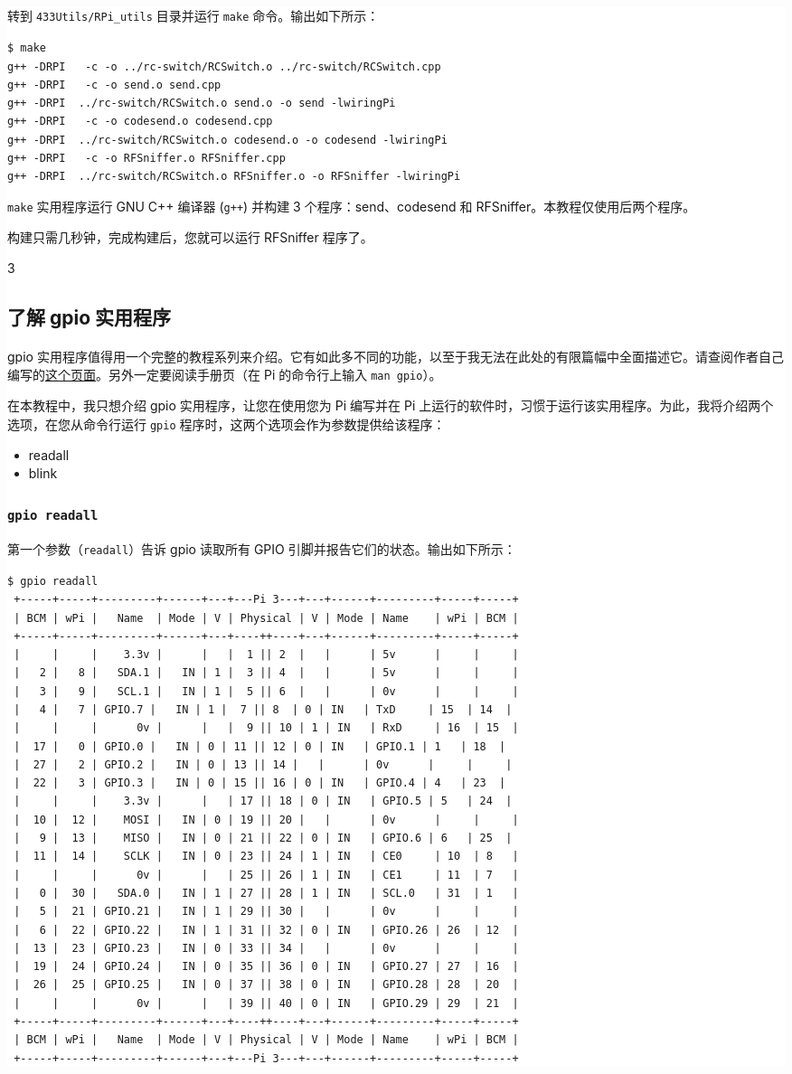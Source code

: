 转到 `433Utils/RPi_utils` 目录并运行 `make` 命令。输出如下所示：

```
$ make
g++ -DRPI   -c -o ../rc-switch/RCSwitch.o ../rc-switch/RCSwitch.cpp
g++ -DRPI   -c -o send.o send.cpp
g++ -DRPI  ../rc-switch/RCSwitch.o send.o -o send -lwiringPi
g++ -DRPI   -c -o codesend.o codesend.cpp
g++ -DRPI  ../rc-switch/RCSwitch.o codesend.o -o codesend -lwiringPi
g++ -DRPI   -c -o RFSniffer.o RFSniffer.cpp
g++ -DRPI  ../rc-switch/RCSwitch.o RFSniffer.o -o RFSniffer -lwiringPi 
```

`make` 实用程序运行 GNU C++ 编译器 (`g++`) 并构建 3 个程序：send、codesend 和 RFSniffer。本教程仅使用后两个程序。

构建只需几秒钟，完成构建后，您就可以运行 RFSniffer 程序了。

3

## 了解 gpio 实用程序

gpio 实用程序值得用一个完整的教程系列来介绍。它有如此多不同的功能，以至于我无法在此处的有限篇幅中全面描述它。请查阅作者自己编写的[这个页面](http://wiringpi.com/the-gpio-utility/)。另外一定要阅读手册页（在 Pi 的命令行上输入 `man gpio`）。

在本教程中，我只想介绍 gpio 实用程序，让您在使用您为 Pi 编写并在 Pi 上运行的软件时，习惯于运行该实用程序。为此，我将介绍两个选项，在您从命令行运行 `gpio` 程序时，这两个选项会作为参数提供给该程序：

*   readall
*   blink

### `gpio readall`

第一个参数（`readall`）告诉 gpio 读取所有 GPIO 引脚并报告它们的状态。输出如下所示：

```
$ gpio readall
 +-----+-----+---------+------+---+---Pi 3---+---+------+---------+-----+-----+
 | BCM | wPi |   Name  | Mode | V | Physical | V | Mode | Name    | wPi | BCM |
 +-----+-----+---------+------+---+----++----+---+------+---------+-----+-----+
 |     |     |    3.3v |      |   |  1 || 2  |   |      | 5v      |     |     |
 |   2 |   8 |   SDA.1 |   IN | 1 |  3 || 4  |   |      | 5v      |     |     |
 |   3 |   9 |   SCL.1 |   IN | 1 |  5 || 6  |   |      | 0v      |     |     |
 |   4 |   7 | GPIO.7 |   IN | 1 |  7 || 8  | 0 | IN   | TxD     | 15  | 14  |
 |     |     |      0v |      |   |  9 || 10 | 1 | IN   | RxD     | 16  | 15  |
 |  17 |   0 | GPIO.0 |   IN | 0 | 11 || 12 | 0 | IN   | GPIO.1 | 1   | 18  |
 |  27 |   2 | GPIO.2 |   IN | 0 | 13 || 14 |   |      | 0v      |     |     |
 |  22 |   3 | GPIO.3 |   IN | 0 | 15 || 16 | 0 | IN   | GPIO.4 | 4   | 23  |
 |     |     |    3.3v |      |   | 17 || 18 | 0 | IN   | GPIO.5 | 5   | 24  |
 |  10 |  12 |    MOSI |   IN | 0 | 19 || 20 |   |      | 0v      |     |     |
 |   9 |  13 |    MISO |   IN | 0 | 21 || 22 | 0 | IN   | GPIO.6 | 6   | 25  |
 |  11 |  14 |    SCLK |   IN | 0 | 23 || 24 | 1 | IN   | CE0     | 10  | 8   |
 |     |     |      0v |      |   | 25 || 26 | 1 | IN   | CE1     | 11  | 7   |
 |   0 |  30 |   SDA.0 |   IN | 1 | 27 || 28 | 1 | IN   | SCL.0   | 31  | 1   |
 |   5 |  21 | GPIO.21 |   IN | 1 | 29 || 30 |   |      | 0v      |     |     |
 |   6 |  22 | GPIO.22 |   IN | 1 | 31 || 32 | 0 | IN   | GPIO.26 | 26  | 12  |
 |  13 |  23 | GPIO.23 |   IN | 0 | 33 || 34 |   |      | 0v      |     |     |
 |  19 |  24 | GPIO.24 |   IN | 0 | 35 || 36 | 0 | IN   | GPIO.27 | 27  | 16  |
 |  26 |  25 | GPIO.25 |   IN | 0 | 37 || 38 | 0 | IN   | GPIO.28 | 28  | 20  |
 |     |     |      0v |      |   | 39 || 40 | 0 | IN   | GPIO.29 | 29  | 21  |
 +-----+-----+---------+------+---+----++----+---+------+---------+-----+-----+
 | BCM | wPi |   Name  | Mode | V | Physical | V | Mode | Name    | wPi | BCM |
 +-----+-----+---------+------+---+---Pi 3---+---+------+---------+-----+-----+ 
```

